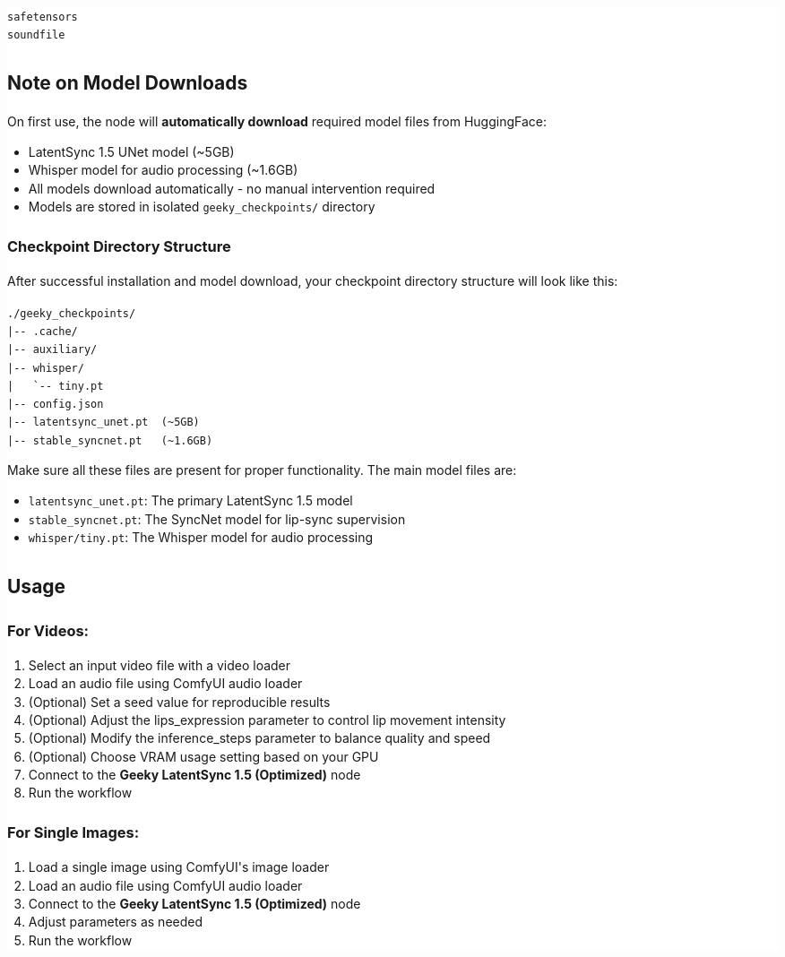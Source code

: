 ```
safetensors
soundfile
```

## Note on Model Downloads

On first use, the node will **automatically download** required model files from HuggingFace:
- LatentSync 1.5 UNet model (~5GB)
- Whisper model for audio processing (~1.6GB)
- All models download automatically - no manual intervention required
- Models are stored in isolated `geeky_checkpoints/` directory

### Checkpoint Directory Structure

After successful installation and model download, your checkpoint directory structure will look like this:

```
./geeky_checkpoints/
|-- .cache/
|-- auxiliary/
|-- whisper/
|   `-- tiny.pt
|-- config.json
|-- latentsync_unet.pt  (~5GB)
|-- stable_syncnet.pt   (~1.6GB)
```

Make sure all these files are present for proper functionality. The main model files are:
- `latentsync_unet.pt`: The primary LatentSync 1.5 model
- `stable_syncnet.pt`: The SyncNet model for lip-sync supervision
- `whisper/tiny.pt`: The Whisper model for audio processing

## Usage

### For Videos:
1. Select an input video file with a video loader
2. Load an audio file using ComfyUI audio loader
3. (Optional) Set a seed value for reproducible results
4. (Optional) Adjust the lips_expression parameter to control lip movement intensity
5. (Optional) Modify the inference_steps parameter to balance quality and speed
6. (Optional) Choose VRAM usage setting based on your GPU
7. Connect to the **Geeky LatentSync 1.5 (Optimized)** node
8. Run the workflow

### For Single Images:
1. Load a single image using ComfyUI's image loader
2. Load an audio file using ComfyUI audio loader
3. Connect to the **Geeky LatentSync 1.5 (Optimized)** node
4. Adjust parameters as needed
5. Run the workflow
